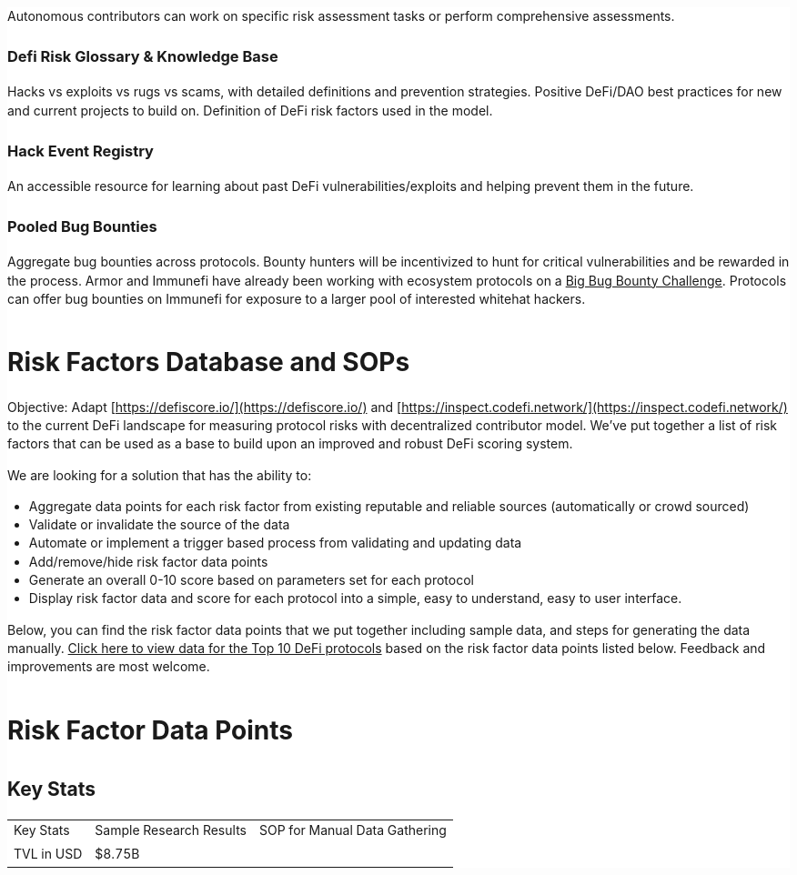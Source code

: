 Autonomous contributors can work on specific risk assessment tasks or perform comprehensive assessments.

### Defi Risk Glossary & Knowledge Base

Hacks vs exploits vs rugs vs scams, with detailed definitions and prevention strategies. Positive DeFi/DAO best practices for new and current projects to build on. Definition of DeFi risk factors used in the model.

### Hack Event Registry

An accessible resource for learning about past DeFi vulnerabilities/exploits and helping prevent them in the future.

### Pooled Bug Bounties

Aggregate bug bounties across protocols. Bounty hunters will be incentivized to hunt for critical vulnerabilities and be rewarded in the process. Armor and Immunefi have already been working with ecosystem protocols on a [Big Bug Bounty Challenge](https://medium.com/armorfi/announcing-the-armor-alliance-big-bug-bounty-challenge-56b2dcb12131). Protocols can offer bug bounties on Immunefi for exposure to a larger pool of interested whitehat hackers. 

# Risk Factors Database and SOPs

Objective: Adapt [https://defiscore.io/](https://defiscore.io/) and [https://inspect.codefi.network/](https://inspect.codefi.network/)  to the current DeFi landscape for measuring protocol risks with decentralized contributor model. We’ve put together a list of risk factors that can be used as a base to build upon an improved and robust DeFi scoring system.

We are looking for a solution that has the ability to:
*   Aggregate data points for each risk factor from existing reputable and reliable sources (automatically or crowd sourced)
*   Validate or invalidate the source of the data
*   Automate or implement a trigger based process from validating and updating data
*   Add/remove/hide risk factor data points
*   Generate an overall 0-10 score based on parameters set for each protocol
*   Display risk factor data and score for each protocol into a simple, easy to understand, easy to user interface.

Below, you can find the risk factor data points that we put together including sample data, and steps for generating the data manually. [Click here to view data for the Top 10 DeFi protocols](https://docs.google.com/spreadsheets/d/1qjeCGdwTmuHhFpSjc0ssIZp9Hf2hVOTA95GWyKjxrXQ/edit?usp=sharing) based on the risk factor data points listed below. Feedback and improvements are most welcome.


# Risk Factor Data Points


## Key Stats


<table>
  <tr>
   <td>Key Stats
   </td>
   <td>Sample Research Results
   </td>
   <td>SOP for Manual Data Gathering
   </td>
  </tr>
  <tr>
   <td>TVL in USD
   </td>
   <td>$8.75B